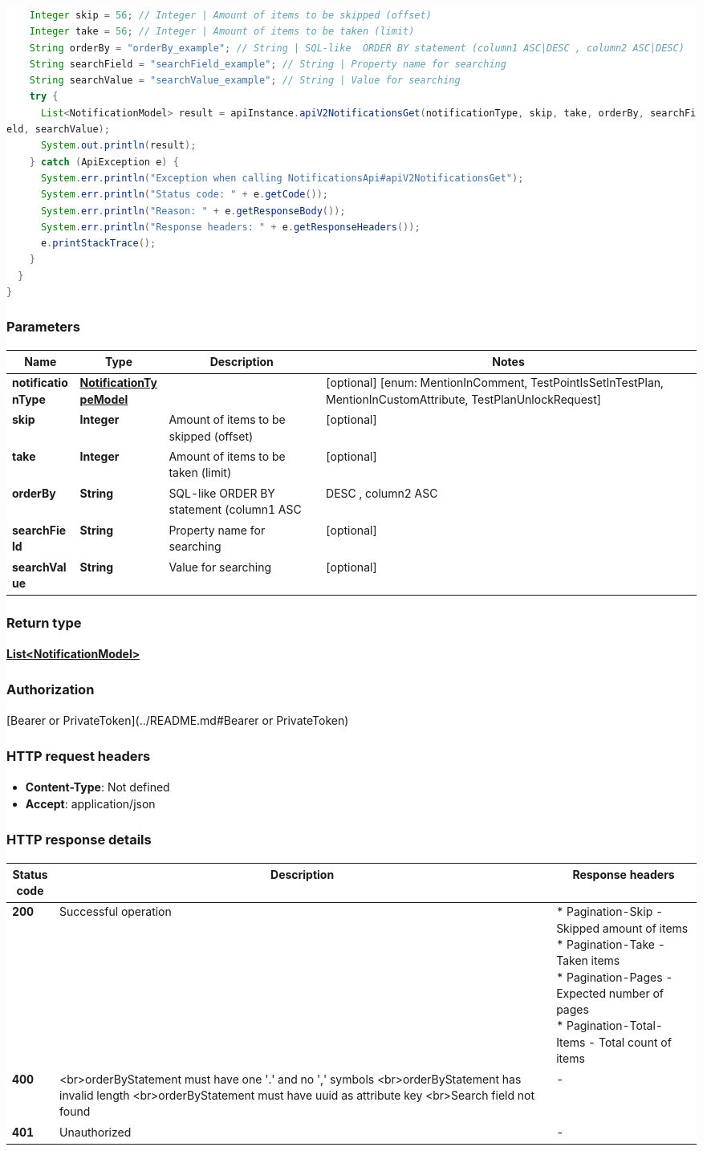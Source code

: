 ```java
    Integer skip = 56; // Integer | Amount of items to be skipped (offset)
    Integer take = 56; // Integer | Amount of items to be taken (limit)
    String orderBy = "orderBy_example"; // String | SQL-like  ORDER BY statement (column1 ASC|DESC , column2 ASC|DESC)
    String searchField = "searchField_example"; // String | Property name for searching
    String searchValue = "searchValue_example"; // String | Value for searching
    try {
      List<NotificationModel> result = apiInstance.apiV2NotificationsGet(notificationType, skip, take, orderBy, searchField, searchValue);
      System.out.println(result);
    } catch (ApiException e) {
      System.err.println("Exception when calling NotificationsApi#apiV2NotificationsGet");
      System.err.println("Status code: " + e.getCode());
      System.err.println("Reason: " + e.getResponseBody());
      System.err.println("Response headers: " + e.getResponseHeaders());
      e.printStackTrace();
    }
  }
}
```

### Parameters

| Name | Type | Description  | Notes |
|------------- | ------------- | ------------- | -------------|
| **notificationType** | [**NotificationTypeModel**](.md)|  | [optional] [enum: MentionInComment, TestPointIsSetInTestPlan, MentionInCustomAttribute, TestPlanUnlockRequest] |
| **skip** | **Integer**| Amount of items to be skipped (offset) | [optional] |
| **take** | **Integer**| Amount of items to be taken (limit) | [optional] |
| **orderBy** | **String**| SQL-like  ORDER BY statement (column1 ASC|DESC , column2 ASC|DESC) | [optional] |
| **searchField** | **String**| Property name for searching | [optional] |
| **searchValue** | **String**| Value for searching | [optional] |

### Return type

[**List&lt;NotificationModel&gt;**](NotificationModel.md)

### Authorization

[Bearer or PrivateToken](../README.md#Bearer or PrivateToken)

### HTTP request headers

 - **Content-Type**: Not defined
 - **Accept**: application/json

### HTTP response details
| Status code | Description | Response headers |
|-------------|-------------|------------------|
| **200** | Successful operation |  * Pagination-Skip - Skipped amount of items <br>  * Pagination-Take - Taken items <br>  * Pagination-Pages - Expected number of pages <br>  * Pagination-Total-Items - Total count of items <br>  |
| **400** | &lt;br&gt;orderByStatement must have one &#39;.&#39; and no &#39;,&#39; symbols  &lt;br&gt;orderByStatement has invalid length  &lt;br&gt;orderByStatement must have uuid as attribute key  &lt;br&gt;Search field not found |  -  |
| **401** | Unauthorized |  -  |
